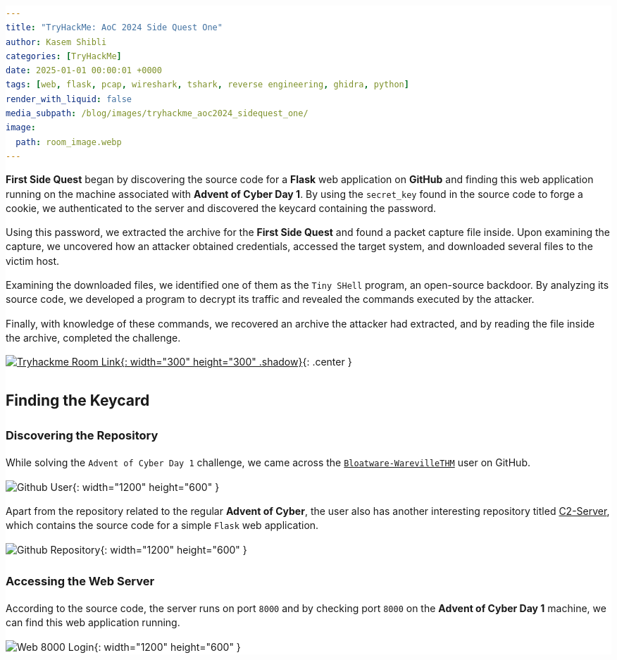 ```yaml
---
title: "TryHackMe: AoC 2024 Side Quest One"
author: Kasem Shibli
categories: [TryHackMe]
date: 2025-01-01 00:00:01 +0000
tags: [web, flask, pcap, wireshark, tshark, reverse engineering, ghidra, python]
render_with_liquid: false
media_subpath: /blog/images/tryhackme_aoc2024_sidequest_one/
image:
  path: room_image.webp
---
```


**First Side Quest** began by discovering the source code for a **Flask** web application on **GitHub** and finding this web application running on the machine associated with **Advent of Cyber Day 1**. By using the `secret_key` found in the source code to forge a cookie, we authenticated to the server and discovered the keycard containing the password.

Using this password, we extracted the archive for the **First Side Quest** and found a packet capture file inside. Upon examining the capture, we uncovered how an attacker obtained credentials, accessed the target system, and downloaded several files to the victim host. 

Examining the downloaded files, we identified one of them as the `Tiny SHell` program, an open-source backdoor. By analyzing its source code, we developed a program to decrypt its traffic and revealed the commands executed by the attacker. 

Finally, with knowledge of these commands, we recovered an archive the attacker had extracted, and by reading the file inside the archive, completed the challenge.

[![Tryhackme Room Link](room_card.webp){: width="300" height="300" .shadow}](https://tryhackme.com/r/room/adventofcyber24sidequest){: .center }

## Finding the Keycard

### Discovering the Repository

While solving the `Advent of Cyber Day 1` challenge, we came across the [`Bloatware-WarevilleTHM`](https://github.com/Bloatware-WarevilleTHM) user on GitHub.

![Github User](github_user.webp){: width="1200" height="600" }

Apart from the repository related to the regular **Advent of Cyber**, the user also has another interesting repository titled [C2-Server](https://github.com/Bloatware-WarevilleTHM/C2-Server), which contains the source code for a simple `Flask` web application.

![Github Repository](github_repository.webp){: width="1200" height="600" }

### Accessing the Web Server

According to the source code, the server runs on port `8000` and by checking port `8000` on the **Advent of Cyber Day 1** machine, we can find this web application running.

![Web 8000 Login](web_8000_login.webp){: width="1200" height="600" }
